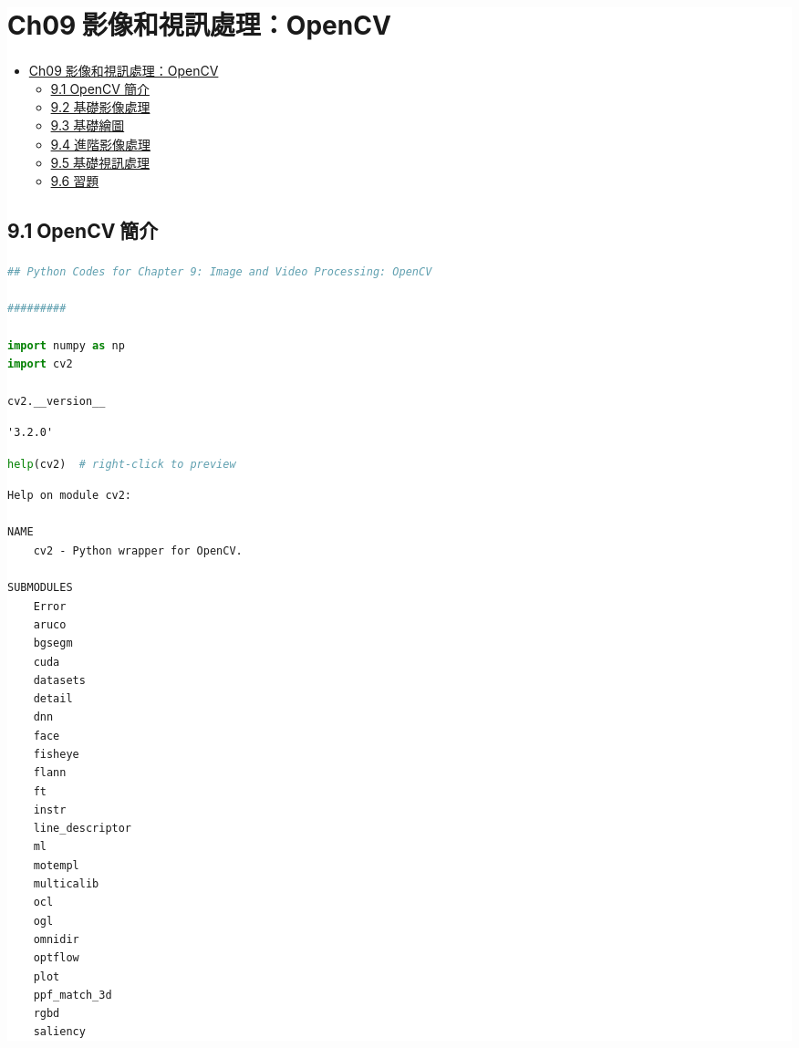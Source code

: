 
# Ch09 影像和視訊處理：OpenCV


* [Ch09 影像和視訊處理：OpenCV](#ch09-影像和視訊處理opencv)
  * [9.1 OpenCV 簡介](#91-opencv-簡介)
  * [9.2 基礎影像處理](#92-基礎影像處理)
  * [9.3 基礎繪圖](#93-基礎繪圖)
  * [9.4 進階影像處理](#94-進階影像處理)
  * [9.5 基礎視訊處理](#95-基礎視訊處理)
  * [9.6 習題](#96-習題)




## 9.1 OpenCV 簡介


```python
## Python Codes for Chapter 9: Image and Video Processing: OpenCV

#########

import numpy as np
import cv2

cv2.__version__
```




    '3.2.0'




```python
help(cv2)  # right-click to preview
```

    Help on module cv2:

    NAME
        cv2 - Python wrapper for OpenCV.

    SUBMODULES
        Error
        aruco
        bgsegm
        cuda
        datasets
        detail
        dnn
        face
        fisheye
        flann
        ft
        instr
        line_descriptor
        ml
        motempl
        multicalib
        ocl
        ogl
        omnidir
        optflow
        plot
        ppf_match_3d
        rgbd
        saliency
